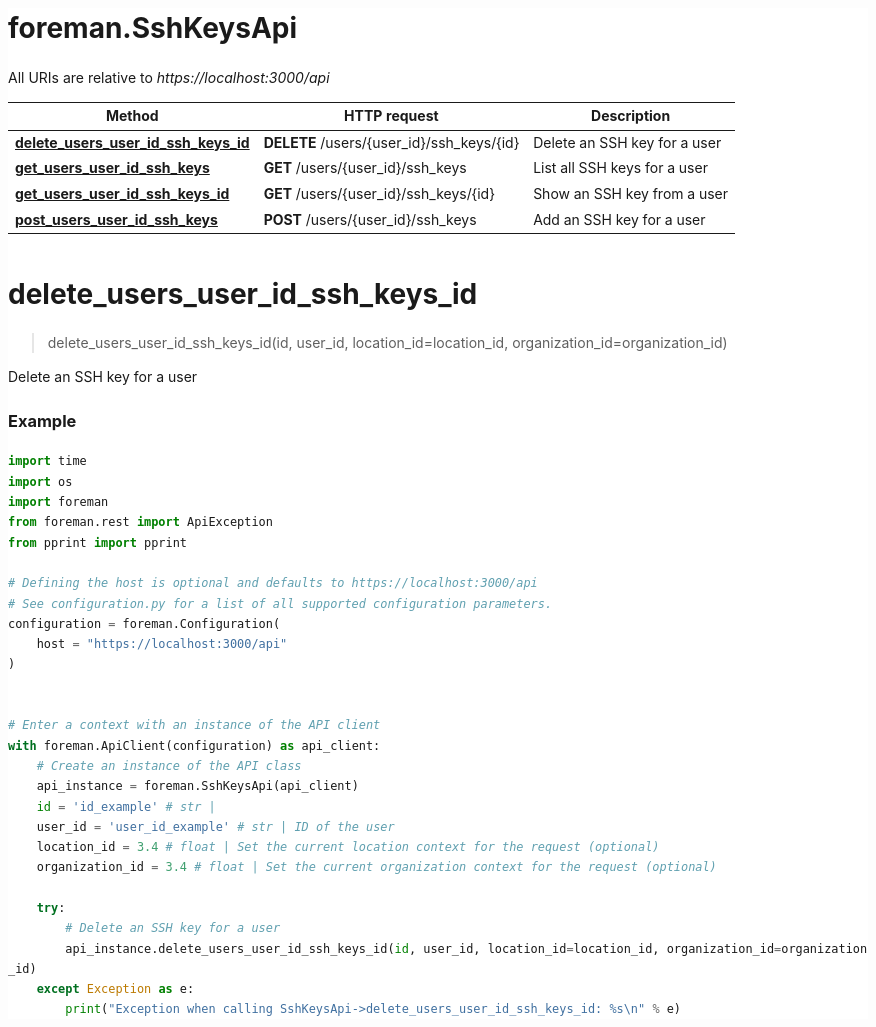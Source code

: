 # foreman.SshKeysApi

All URIs are relative to *https://localhost:3000/api*

Method | HTTP request | Description
------------- | ------------- | -------------
[**delete_users_user_id_ssh_keys_id**](SshKeysApi.md#delete_users_user_id_ssh_keys_id) | **DELETE** /users/{user_id}/ssh_keys/{id} | Delete an SSH key for a user
[**get_users_user_id_ssh_keys**](SshKeysApi.md#get_users_user_id_ssh_keys) | **GET** /users/{user_id}/ssh_keys | List all SSH keys for a user
[**get_users_user_id_ssh_keys_id**](SshKeysApi.md#get_users_user_id_ssh_keys_id) | **GET** /users/{user_id}/ssh_keys/{id} | Show an SSH key from a user
[**post_users_user_id_ssh_keys**](SshKeysApi.md#post_users_user_id_ssh_keys) | **POST** /users/{user_id}/ssh_keys | Add an SSH key for a user


# **delete_users_user_id_ssh_keys_id**
> delete_users_user_id_ssh_keys_id(id, user_id, location_id=location_id, organization_id=organization_id)

Delete an SSH key for a user

### Example


```python
import time
import os
import foreman
from foreman.rest import ApiException
from pprint import pprint

# Defining the host is optional and defaults to https://localhost:3000/api
# See configuration.py for a list of all supported configuration parameters.
configuration = foreman.Configuration(
    host = "https://localhost:3000/api"
)


# Enter a context with an instance of the API client
with foreman.ApiClient(configuration) as api_client:
    # Create an instance of the API class
    api_instance = foreman.SshKeysApi(api_client)
    id = 'id_example' # str | 
    user_id = 'user_id_example' # str | ID of the user
    location_id = 3.4 # float | Set the current location context for the request (optional)
    organization_id = 3.4 # float | Set the current organization context for the request (optional)

    try:
        # Delete an SSH key for a user
        api_instance.delete_users_user_id_ssh_keys_id(id, user_id, location_id=location_id, organization_id=organization_id)
    except Exception as e:
        print("Exception when calling SshKeysApi->delete_users_user_id_ssh_keys_id: %s\n" % e)
```
